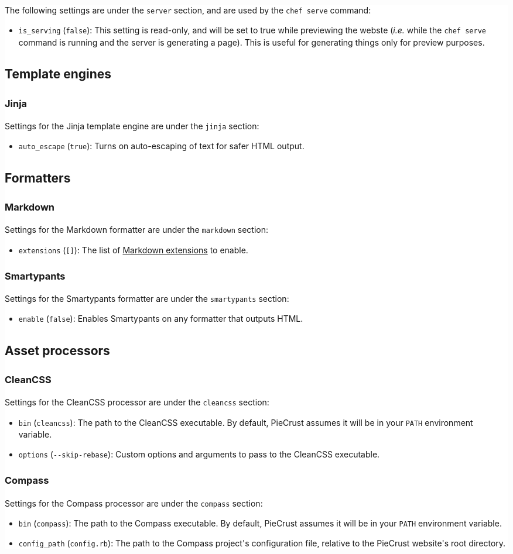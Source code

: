 The following settings are under the `server` section, and are used by the `chef
serve` command:

* `is_serving` (`false`): This setting is read-only, and will be set to true
  while previewing the webste (_i.e._ while the `chef serve` command is running
  and the server is generating a page). This is useful for generating things
  only for preview purposes.


## Template engines

### Jinja

Settings for the Jinja template engine are under the `jinja` section:

* `auto_escape` (`true`): Turns on auto-escaping of text for safer HTML output.


## Formatters

### Markdown

Settings for the Markdown formatter are under the `markdown` section:

* `extensions` (`[]`): The list of [Markdown extensions][mdext] to enable.

[mdext]: https://pythonhosted.org/Markdown/extensions/index.html


### Smartypants

Settings for the Smartypants formatter are under the `smartypants` section:

* `enable` (`false`): Enables Smartypants on any formatter that outputs HTML.


## Asset processors

### CleanCSS

Settings for the CleanCSS processor are under the `cleancss` section:

* `bin` (`cleancss`): The path to the CleanCSS executable. By default, PieCrust
  assumes it will be in your `PATH` environment variable.

* `options` (`--skip-rebase`): Custom options and arguments to pass to the
  CleanCSS executable.


### Compass

Settings for the Compass processor are under the `compass` section:

* `bin` (`compass`): The path to the Compass executable. By default, PieCrust
  assumes it will be in your `PATH` environment variable.

* `config_path` (`config.rb`): The path to the Compass project's configuration
  file, relative to the PieCrust website's root directory.


[fmt]: {{docurl('content/formatters')}}
[cm]: {{docurl('content-model')}}